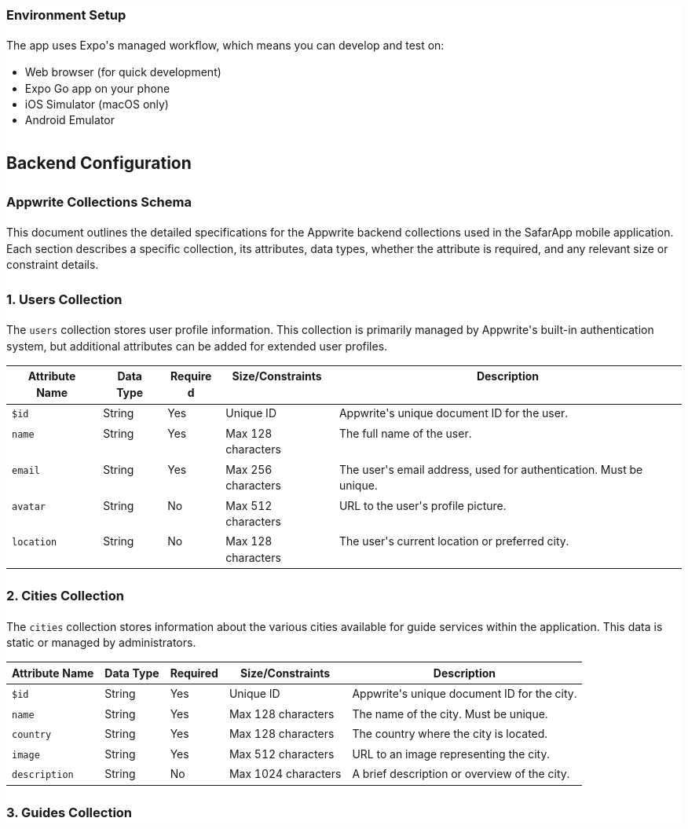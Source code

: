 ### Environment Setup

The app uses Expo's managed workflow, which means you can develop and test on:
- Web browser (for quick development)
- Expo Go app on your phone
- iOS Simulator (macOS only)
- Android Emulator

## Backend Configuration

### Appwrite Collections Schema

This document outlines the detailed specifications for the Appwrite backend collections used in the SafarApp mobile application. Each section describes a specific collection, its attributes, data types, whether the attribute is required, and any relevant size or constraint details.

### 1. Users Collection

The `users` collection stores user profile information. This collection is primarily managed by Appwrite's built-in authentication system, but additional attributes can be added for extended user profiles.

| Attribute Name | Data Type | Required | Size/Constraints | Description |
|----------------|-----------|----------|------------------|-------------|
| `$id`          | String    | Yes      | Unique ID        | Appwrite's unique document ID for the user. |
| `name`         | String    | Yes      | Max 128 characters | The full name of the user. |
| `email`        | String    | Yes      | Max 256 characters | The user's email address, used for authentication. Must be unique. |
| `avatar`       | String    | No       | Max 512 characters | URL to the user's profile picture. |
| `location`     | String    | No       | Max 128 characters | The user's current location or preferred city. |


### 2. Cities Collection

The `cities` collection stores information about the various cities available for guide services within the application. This data is static or managed by administrators.

| Attribute Name | Data Type | Required | Size/Constraints | Description |
|----------------|-----------|----------|------------------|-------------|
| `$id`          | String    | Yes      | Unique ID        | Appwrite's unique document ID for the city. |
| `name`         | String    | Yes      | Max 128 characters | The name of the city. Must be unique. |
| `country`      | String    | Yes      | Max 128 characters | The country where the city is located. |
| `image`        | String    | Yes      | Max 512 characters | URL to an image representing the city. |
| `description`  | String    | No       | Max 1024 characters | A brief description or overview of the city. |


### 3. Guides Collection
